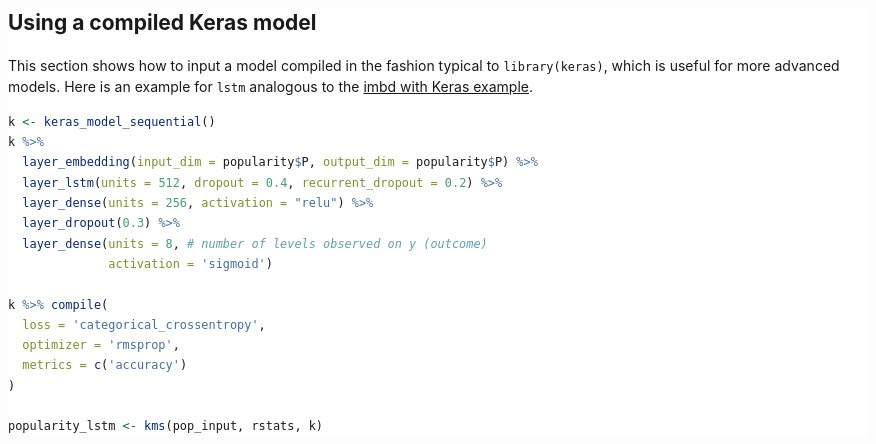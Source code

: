 Using a compiled Keras model
----------------------------

This section shows how to input a model compiled in the fashion typical to `library(keras)`, which is useful for more advanced models. Here is an example for `lstm` analogous to the [imbd with Keras example](https://tensorflow.rstudio.com/keras/articles/examples/imdb_lstm.html).

``` r
k <- keras_model_sequential()
k %>%
  layer_embedding(input_dim = popularity$P, output_dim = popularity$P) %>% 
  layer_lstm(units = 512, dropout = 0.4, recurrent_dropout = 0.2) %>% 
  layer_dense(units = 256, activation = "relu") %>%
  layer_dropout(0.3) %>%
  layer_dense(units = 8, # number of levels observed on y (outcome)  
              activation = 'sigmoid')

k %>% compile(
  loss = 'categorical_crossentropy',
  optimizer = 'rmsprop',
  metrics = c('accuracy')
)

popularity_lstm <- kms(pop_input, rstats, k)
```

